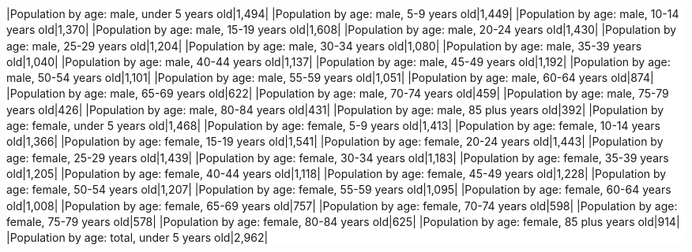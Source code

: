 |Population by age: male, under 5 years old|1,494|
|Population by age: male, 5-9 years old|1,449|
|Population by age: male, 10-14 years old|1,370|
|Population by age: male, 15-19 years old|1,608|
|Population by age: male, 20-24 years old|1,430|
|Population by age: male, 25-29 years old|1,204|
|Population by age: male, 30-34 years old|1,080|
|Population by age: male, 35-39 years old|1,040|
|Population by age: male, 40-44 years old|1,137|
|Population by age: male, 45-49 years old|1,192|
|Population by age: male, 50-54 years old|1,101|
|Population by age: male, 55-59 years old|1,051|
|Population by age: male, 60-64 years old|874|
|Population by age: male, 65-69 years old|622|
|Population by age: male, 70-74 years old|459|
|Population by age: male, 75-79 years old|426|
|Population by age: male, 80-84 years old|431|
|Population by age: male, 85 plus years old|392|
|Population by age: female, under 5 years old|1,468|
|Population by age: female, 5-9 years old|1,413|
|Population by age: female, 10-14 years old|1,366|
|Population by age: female, 15-19 years old|1,541|
|Population by age: female, 20-24 years old|1,443|
|Population by age: female, 25-29 years old|1,439|
|Population by age: female, 30-34 years old|1,183|
|Population by age: female, 35-39 years old|1,205|
|Population by age: female, 40-44 years old|1,118|
|Population by age: female, 45-49 years old|1,228|
|Population by age: female, 50-54 years old|1,207|
|Population by age: female, 55-59 years old|1,095|
|Population by age: female, 60-64 years old|1,008|
|Population by age: female, 65-69 years old|757|
|Population by age: female, 70-74 years old|598|
|Population by age: female, 75-79 years old|578|
|Population by age: female, 80-84 years old|625|
|Population by age: female, 85 plus years old|914|
|Population by age: total, under 5 years old|2,962|